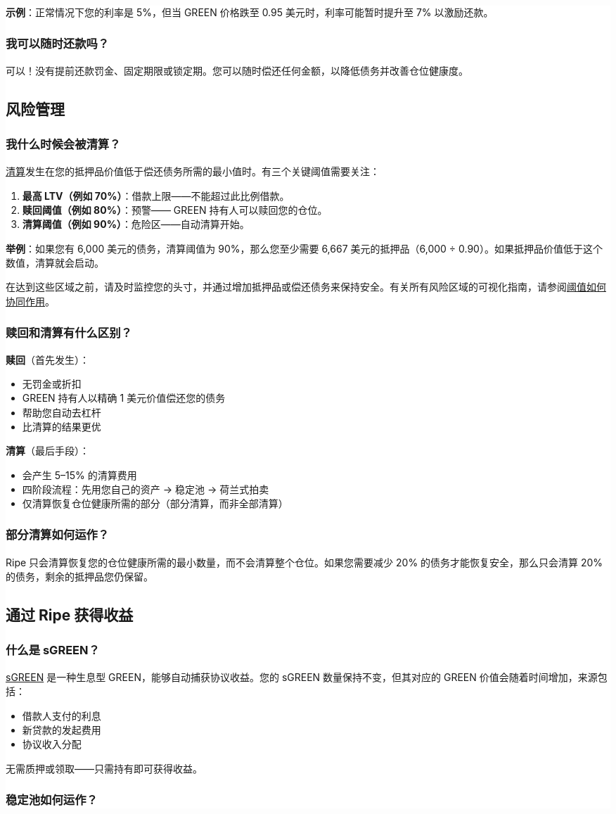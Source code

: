 **示例**：正常情况下您的利率是 5%，但当 GREEN 价格跌至 0.95 美元时，利率可能暂时提升至 7% 以激励还款。

### 我可以随时还款吗？

可以！没有提前还款罚金、固定期限或锁定期。您可以随时偿还任何金额，以降低债务并改善仓位健康度。

## 风险管理

### 我什么时候会被清算？

[清算](../core-protocol/04-liquidations-zh.md)发生在您的抵押品价值低于偿还债务所需的最小值时。有三个关键阈值需要关注：

1. **最高 LTV（例如 70%）**：借款上限——不能超过此比例借款。
2. **赎回阈值（例如 80%）**：预警—— GREEN 持有人可以赎回您的仓位。
3. **清算阈值（例如 90%）**：危险区——自动清算开始。

**举例**：如果您有 6,000 美元的债务，清算阈值为 90%，那么您至少需要 6,667 美元的抵押品（6,000 ÷ 0.90）。如果抵押品价值低于这个数值，清算就会启动。

在达到这些区域之前，请及时监控您的头寸，并通过增加抵押品或偿还债务来保持安全。有关所有风险区域的可视化指南，请参阅[阈值如何协同作用](../core-protocol/02-borrowing-zh.md#how-thresholds-work-together-a-visual-guide)。

### 赎回和清算有什么区别？

**赎回**（首先发生）：

- 无罚金或折扣
- GREEN 持有人以精确 1 美元价值偿还您的债务
- 帮助您自动去杠杆
- 比清算的结果更优

**清算**（最后手段）：

- 会产生 5–15% 的清算费用
- 四阶段流程：先用您自己的资产 → 稳定池 → 荷兰式拍卖
- 仅清算恢复仓位健康所需的部分（部分清算，而非全部清算）

### 部分清算如何运作？

Ripe 只会清算恢复您的仓位健康所需的最小数量，而不会清算整个仓位。如果您需要减少 20% 的债务才能恢复安全，那么只会清算 20% 的债务，剩余的抵押品您仍保留。

## 通过 Ripe 获得收益

### 什么是 sGREEN？

[sGREEN](../earning-and-rewards/05-sgreen-zh.md) 是一种生息型 GREEN，能够自动捕获协议收益。您的 sGREEN 数量保持不变，但其对应的 GREEN 价值会随着时间增加，来源包括：

- 借款人支付的利息
- 新贷款的发起费用
- 协议收入分配

无需质押或领取——只需持有即可获得收益。

### 稳定池如何运作？
